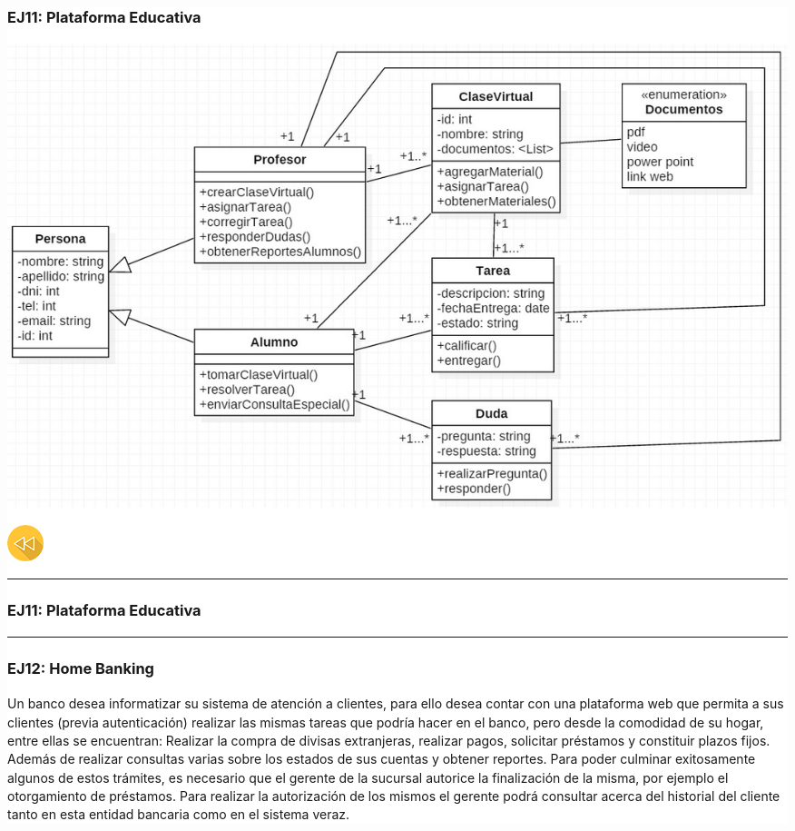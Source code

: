 ### EJ11: Plataforma Educativa
![Diagrama de Clase](images/ejercicios/11-clase.jpg)

<a href="#/1">![back](images/ejercicios/back_indice.png)</a>

---
### EJ11: Plataforma Educativa

---
### EJ12: Home Banking

Un banco desea informatizar su sistema de atención a clientes, para ello desea contar con una plataforma web que permita 
a sus clientes (previa autenticación) realizar las mismas tareas que podría hacer en el banco, pero desde la comodidad 
de su hogar, entre ellas se encuentran: Realizar la compra de divisas extranjeras, realizar pagos, solicitar préstamos 
y constituir plazos fijos. Además de realizar consultas varias sobre los estados de sus cuentas y obtener reportes.
Para poder culminar exitosamente algunos de estos trámites, es necesario que el gerente de la sucursal autorice la 
finalización de la misma, por ejemplo el otorgamiento de préstamos. Para realizar la autorización de los mismos el 
gerente podrá consultar acerca del historial del cliente tanto en esta entidad bancaria como en el sistema veraz.
